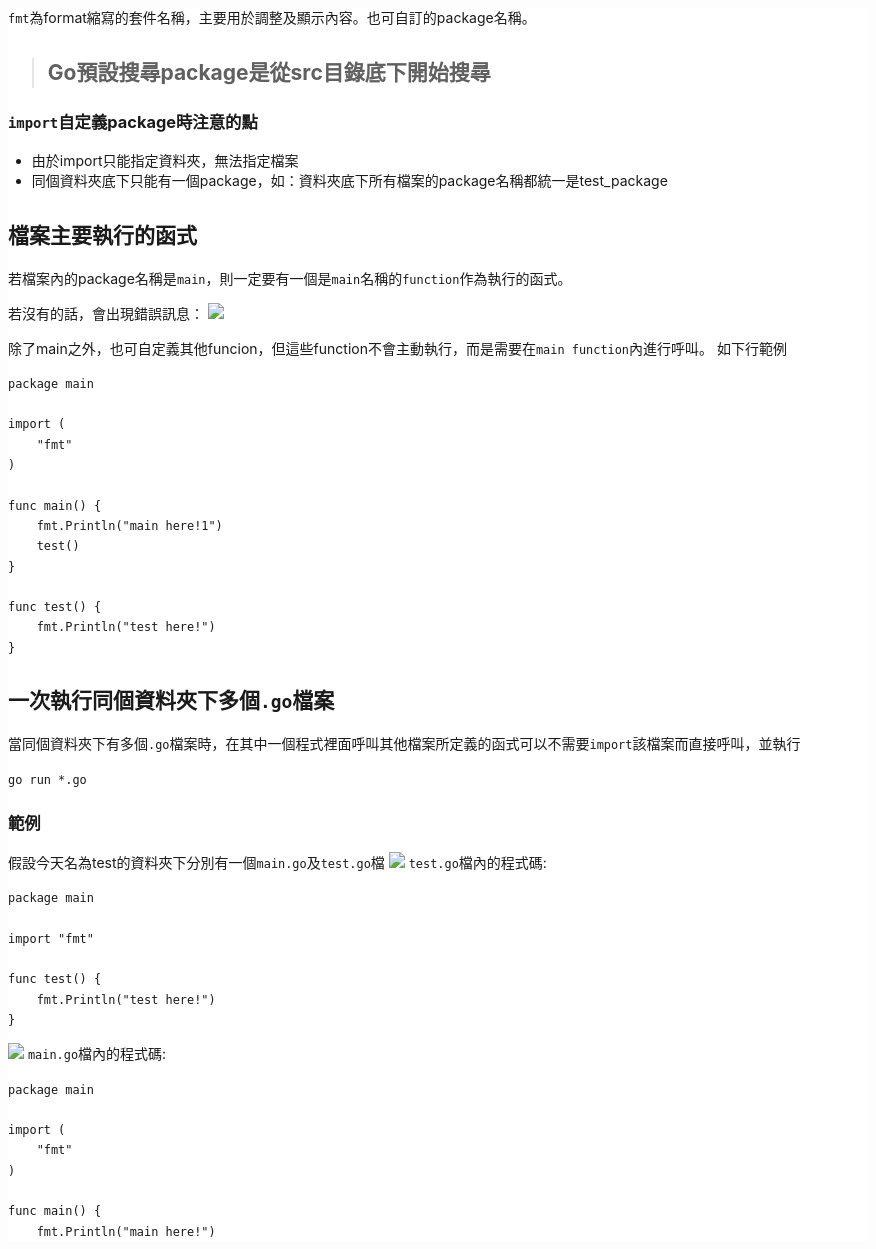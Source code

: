 `fmt`為format縮寫的套件名稱，主要用於調整及顯示內容。也可自訂的package名稱。
>## Go預設搜尋package是從src目錄底下開始搜尋

### `import`自定義package時注意的點
* 由於import只能指定資料夾，無法指定檔案
* 同個資料夾底下只能有一個package，如：資料夾底下所有檔案的package名稱都統一是test_package

## 檔案主要執行的函式
若檔案內的package名稱是`main`，則一定要有一個是`main`名稱的`function`作為執行的函式。

若沒有的話，會出現錯誤訊息：
![](https://i.imgur.com/ob0rgJ0.png)

除了main之外，也可自定義其他funcion，但這些function不會主動執行，而是需要在`main function`內進行呼叫。
如下行範例
```go=
package main

import (
	"fmt"
)

func main() {
	fmt.Println("main here!1")
	test()
}

func test() {
	fmt.Println("test here!")
}
```

## 一次執行同個資料夾下多個`.go`檔案
當同個資料夾下有多個`.go`檔案時，在其中一個程式裡面呼叫其他檔案所定義的函式可以不需要`import`該檔案而直接呼叫，並執行
```go=
go run *.go
```

### 範例
假設今天名為test的資料夾下分別有一個`main.go`及`test.go`檔
![](https://i.imgur.com/Jg0IWSa.png)
`test.go`檔內的程式碼:
```go=
package main

import "fmt"

func test() {
	fmt.Println("test here!")
}
```
![](https://i.imgur.com/eOON6Ug.png)
`main.go`檔內的程式碼:
```go=
package main

import (
	"fmt"
)

func main() {
	fmt.Println("main here!")
```
